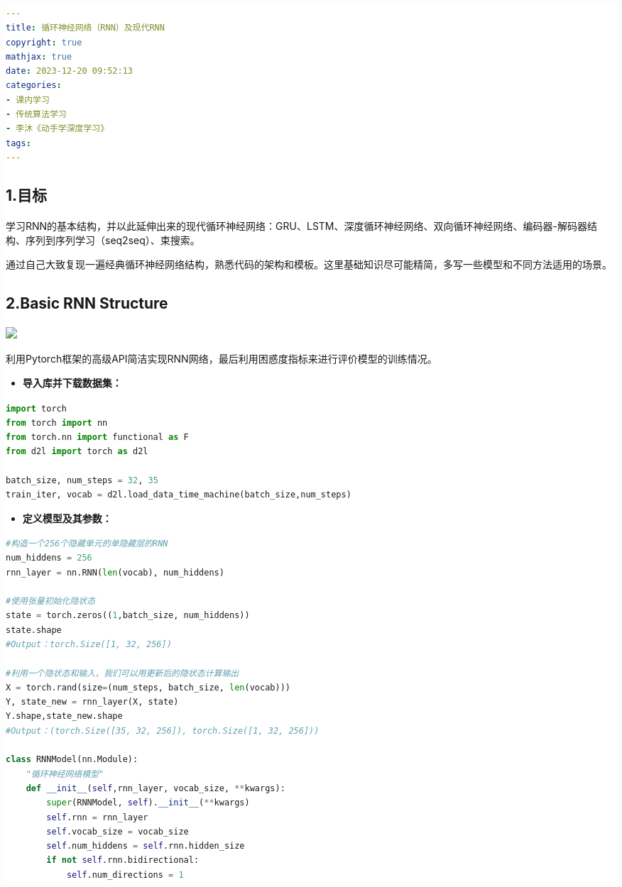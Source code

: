 ```yaml
---
title: 循环神经网络（RNN）及现代RNN
copyright: true
mathjax: true
date: 2023-12-20 09:52:13
categories:
- 课内学习
- 传统算法学习
- 李沐《动手学深度学习》
tags:
---
```


## 1.目标

​	学习RNN的基本结构，并以此延伸出来的现代循环神经网络：GRU、LSTM、深度循环神经网络、双向循环神经网络、编码器-解码器结构、序列到序列学习（seq2seq）、束搜索。

​	通过自己大致复现一遍经典循环神经网络结构，熟悉代码的架构和模板。这里基础知识尽可能精简，多写一些模型和不同方法适用的场景。



## 2.Basic RNN Structure

![](https://s2.loli.net/2023/12/20/4ZXIkMlrWAJV68g.png)

​	利用Pytorch框架的高级API简洁实现RNN网络，最后利用困惑度指标来进行评价模型的训练情况。

- **导入库并下载数据集：**

```python
import torch
from torch import nn
from torch.nn import functional as F
from d2l import torch as d2l

batch_size, num_steps = 32, 35
train_iter, vocab = d2l.load_data_time_machine(batch_size,num_steps)
```

- **定义模型及其参数：**

```python
#构造一个256个隐藏单元的单隐藏层的RNN
num_hiddens = 256
rnn_layer = nn.RNN(len(vocab), num_hiddens)

#使用张量初始化隐状态
state = torch.zeros((1,batch_size, num_hiddens))
state.shape
#Output：torch.Size([1, 32, 256])

#利用一个隐状态和输入，我们可以用更新后的隐状态计算输出
X = torch.rand(size=(num_steps, batch_size, len(vocab)))
Y, state_new = rnn_layer(X, state)
Y.shape,state_new.shape
#Output：(torch.Size([35, 32, 256]), torch.Size([1, 32, 256]))

class RNNModel(nn.Module):
    "循环神经网络模型"
    def __init__(self,rnn_layer, vocab_size, **kwargs):
        super(RNNModel, self).__init__(**kwargs)
        self.rnn = rnn_layer
        self.vocab_size = vocab_size
        self.num_hiddens = self.rnn.hidden_size
        if not self.rnn.bidirectional:
            self.num_directions = 1
```